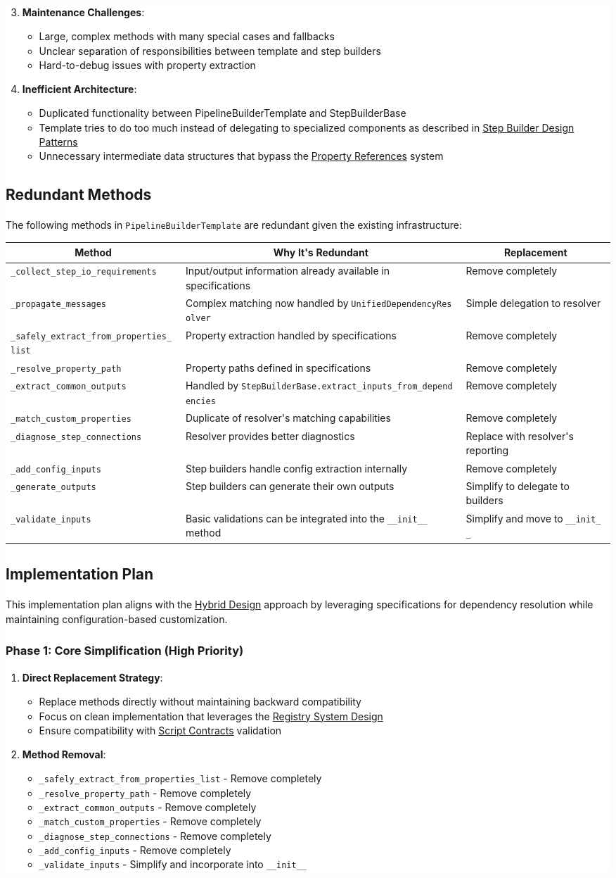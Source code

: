 3. **Maintenance Challenges**:
   - Large, complex methods with many special cases and fallbacks
   - Unclear separation of responsibilities between template and step builders
   - Hard-to-debug issues with property extraction

4. **Inefficient Architecture**:
   - Duplicated functionality between PipelineBuilderTemplate and StepBuilderBase
   - Template tries to do too much instead of delegating to specialized components as described in [Step Builder Design Patterns](../pipeline_design/step_builder_patterns.md)
   - Unnecessary intermediate data structures that bypass the [Property References](../pipeline_design/property_references.md) system

## Redundant Methods

The following methods in `PipelineBuilderTemplate` are redundant given the existing infrastructure:

| Method | Why It's Redundant | Replacement |
|--------|-------------------|-------------|
| `_collect_step_io_requirements` | Input/output information already available in specifications | Remove completely |
| `_propagate_messages` | Complex matching now handled by `UnifiedDependencyResolver` | Simple delegation to resolver |
| `_safely_extract_from_properties_list` | Property extraction handled by specifications | Remove completely |
| `_resolve_property_path` | Property paths defined in specifications | Remove completely |
| `_extract_common_outputs` | Handled by `StepBuilderBase.extract_inputs_from_dependencies` | Remove completely |
| `_match_custom_properties` | Duplicate of resolver's matching capabilities | Remove completely |
| `_diagnose_step_connections` | Resolver provides better diagnostics | Replace with resolver's reporting |
| `_add_config_inputs` | Step builders handle config extraction internally | Remove completely |
| `_generate_outputs` | Step builders can generate their own outputs | Simplify to delegate to builders |
| `_validate_inputs` | Basic validations can be integrated into the `__init__` method | Simplify and move to `__init__` |

## Implementation Plan

This implementation plan aligns with the [Hybrid Design](../pipeline_design/hybrid_design.md) approach by leveraging specifications for dependency resolution while maintaining configuration-based customization.

### Phase 1: Core Simplification (High Priority)

1. **Direct Replacement Strategy**:
   - Replace methods directly without maintaining backward compatibility
   - Focus on clean implementation that leverages the [Registry System Design](../pipeline_design/registry_system_design.md)
   - Ensure compatibility with [Script Contracts](../pipeline_design/script_contracts.md) validation

2. **Method Removal**:
   - `_safely_extract_from_properties_list` - Remove completely
   - `_resolve_property_path` - Remove completely
   - `_extract_common_outputs` - Remove completely
   - `_match_custom_properties` - Remove completely
   - `_diagnose_step_connections` - Remove completely
   - `_add_config_inputs` - Remove completely
   - `_validate_inputs` - Simplify and incorporate into `__init__`
   